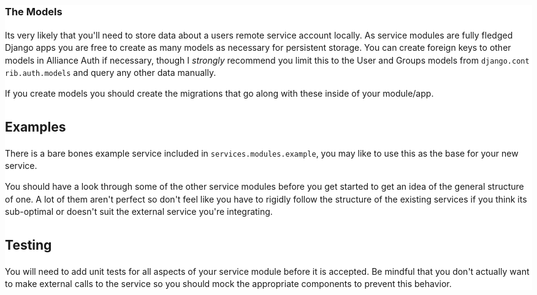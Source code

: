 ### The Models

Its very likely that you'll need to store data about a users remote service account locally. As service modules are fully fledged Django apps you are free to create as many models as necessary for persistent storage. You can create foreign keys to other models in Alliance Auth if necessary, though I _strongly_ recommend you limit this to the User and Groups models from `django.contrib.auth.models` and query any other data manually.

If you create models you should create the migrations that go along with these inside of your module/app.

## Examples

There is a bare bones example service included in `services.modules.example`, you may like to use this as the base for your new service.

You should have a look through some of the other service modules before you get started to get an idea of the general structure of one. A lot of them aren't perfect so don't feel like you have to rigidly follow the structure of the existing services if you think its sub-optimal or doesn't suit the external service you're integrating.

## Testing

You will need to add unit tests for all aspects of your service module before it is accepted. Be mindful that you don't actually want to make external calls to the service so you should mock the appropriate components to prevent this behavior.
